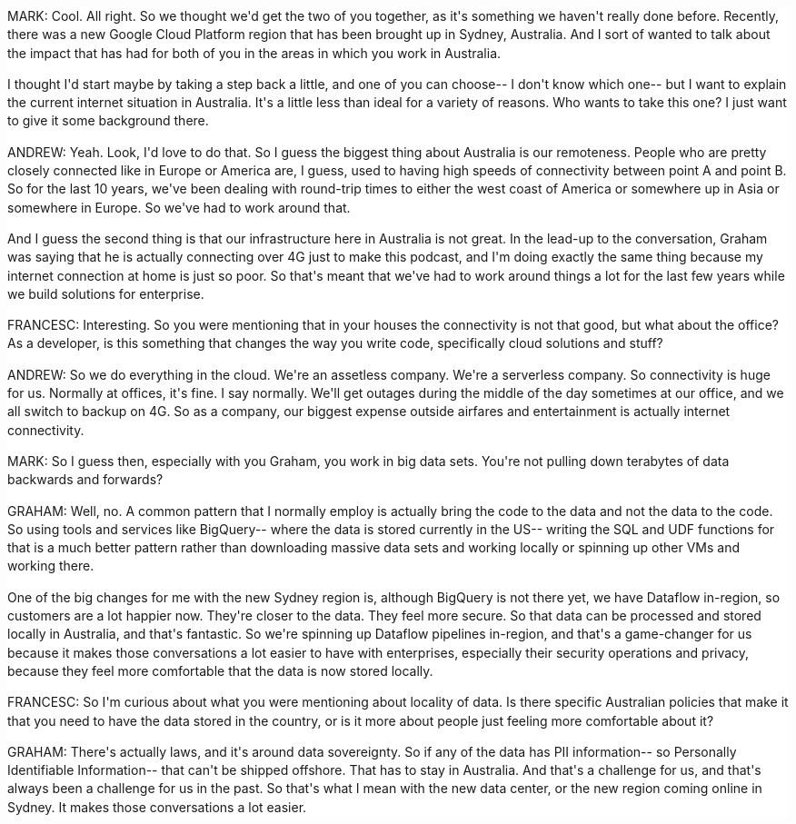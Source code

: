 MARK: Cool. All right. So we thought we'd get the two of you together, as it's something we haven't really done before. Recently, there was a new Google Cloud Platform region that has been brought up in Sydney, Australia. And I sort of wanted to talk about the impact that has had for both of you in the areas in which you work in Australia. 

I thought I'd start maybe by taking a step back a little, and one of you can choose-- I don't know which one-- but I want to explain the current internet situation in Australia. It's a little less than ideal for a variety of reasons. Who wants to take this one? I just want to give it some background there. 

ANDREW: Yeah. Look, I'd love to do that. So I guess the biggest thing about Australia is our remoteness. People who are pretty closely connected like in Europe or America are, I guess, used to having high speeds of connectivity between point A and point B. So for the last 10 years, we've been dealing with round-trip times to either the west coast of America or somewhere up in Asia or somewhere in Europe. So we've had to work around that. 

And I guess the second thing is that our infrastructure here in Australia is not great. In the lead-up to the conversation, Graham was saying that he is actually connecting over 4G just to make this podcast, and I'm doing exactly the same thing because my internet connection at home is just so poor. So that's meant that we've had to work around things a lot for the last few years while we build solutions for enterprise. 

FRANCESC: Interesting. So you were mentioning that in your houses the connectivity is not that good, but what about the office? As a developer, is this something that changes the way you write code, specifically cloud solutions and stuff? 

ANDREW: So we do everything in the cloud. We're an assetless company. We're a serverless company. So connectivity is huge for us. Normally at offices, it's fine. I say normally. We'll get outages during the middle of the day sometimes at our office, and we all switch to backup on 4G. So as a company, our biggest expense outside airfares and entertainment is actually internet connectivity. 

MARK: So I guess then, especially with you Graham, you work in big data sets. You're not pulling down terabytes of data backwards and forwards? 

GRAHAM: Well, no. A common pattern that I normally employ is actually bring the code to the data and not the data to the code. So using tools and services like BigQuery-- where the data is stored currently in the US-- writing the SQL and UDF functions for that is a much better pattern rather than downloading massive data sets and working locally or spinning up other VMs and working there. 

One of the big changes for me with the new Sydney region is, although BigQuery is not there yet, we have Dataflow in-region, so customers are a lot happier now. They're closer to the data. They feel more secure. So that data can be processed and stored locally in Australia, and that's fantastic. So we're spinning up Dataflow pipelines in-region, and that's a game-changer for us because it makes those conversations a lot easier to have with enterprises, especially their security operations and privacy, because they feel more comfortable that the data is now stored locally. 

FRANCESC: So I'm curious about what you were mentioning about locality of data. Is there specific Australian policies that make it that you need to have the data stored in the country, or is it more about people just feeling more comfortable about it? 

GRAHAM: There's actually laws, and it's around data sovereignty. So if any of the data has PII information-- so Personally Identifiable Information-- that can't be shipped offshore. That has to stay in Australia. And that's a challenge for us, and that's always been a challenge for us in the past. So that's what I mean with the new data center, or the new region coming online in Sydney. It makes those conversations a lot easier. 
